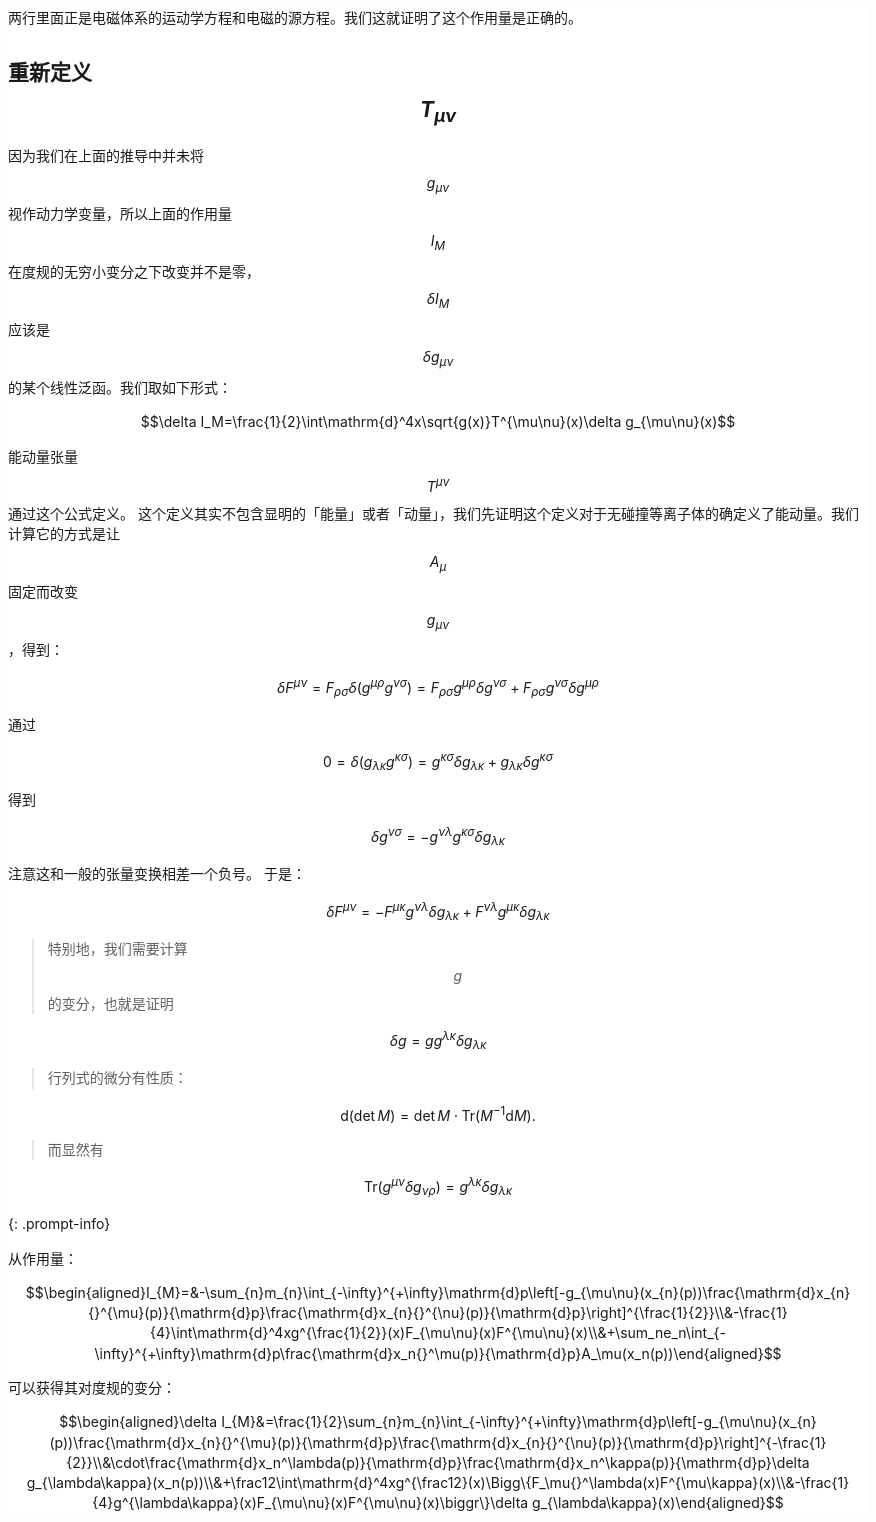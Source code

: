 两行里面正是电磁体系的运动学方程和电磁的源方程。我们这就证明了这个作用量是正确的。
## 重新定义$$T_{\mu \nu}$$
因为我们在上面的推导中并未将$$g_{\mu \nu}$$视作动力学变量，所以上面的作用量$$I_{M}$$在度规的无穷小变分之下改变并不是零，$$\delta I_{M}$$应该是$$\delta g_{\mu \nu}$$的某个线性泛函。我们取如下形式：

$$\delta I_M=\frac{1}{2}\int\mathrm{d}^4x\sqrt{g(x)}T^{\mu\nu}(x)\delta g_{\mu\nu}(x)$$

能动量张量$$T^{\mu \nu}$$通过这个公式定义。
这个定义其实不包含显明的「能量」或者「动量」，我们先证明这个定义对于无碰撞等离子体的确定义了能动量。我们计算它的方式是让$$A_{\mu}$$固定而改变$$g_{\mu \nu}$$，得到：

$$\delta F^{\mu\nu}=F_{\rho\sigma}\delta(g^{\mu\rho}g^{\nu\sigma})=F_{\rho\sigma}g^{\mu\rho}\delta g^{\nu\sigma}+F_{\rho\sigma}g^{\nu\sigma}\delta g^{\mu\rho}$$

通过

$$0=\delta(g_{\lambda\kappa}g^{\kappa\sigma})=g^{\kappa\sigma}\delta g_{\lambda\kappa}+g_{\lambda\kappa}\delta g^{\kappa\sigma}$$

得到

$$\delta g^{\nu\sigma}=-g^{\nu\lambda}g^{\kappa\sigma}\delta g_{\lambda\kappa}$$

注意这和一般的张量变换相差一个负号。
于是：

$$\delta F^{\mu\nu}=-F^{\mu\kappa}g^{\nu\lambda}\delta g_{\lambda\kappa}+F^{\nu\lambda}g^{\mu\kappa}\delta g_{\lambda\kappa}$$

>特别地，我们需要计算$$g$$的变分，也就是证明

$$\delta g=gg^{\lambda\kappa}\delta g_{\lambda\kappa}$$

>行列式的微分有性质：

$$\mathrm{d}(\det M)=\det M\cdot \mathrm{Tr}(M^{-1}\mathrm{d}M).$$

>而显然有

$$ \mathrm{Tr}(g^{\mu \nu} \delta g_{\nu \rho})=g^{\lambda\kappa}\delta g_{\lambda\kappa} $$

{: .prompt-info}

从作用量：

$$\begin{aligned}I_{M}=&-\sum_{n}m_{n}\int_{-\infty}^{+\infty}\mathrm{d}p\left[-g_{\mu\nu}(x_{n}(p))\frac{\mathrm{d}x_{n}{}^{\mu}(p)}{\mathrm{d}p}\frac{\mathrm{d}x_{n}{}^{\nu}(p)}{\mathrm{d}p}\right]^{\frac{1}{2}}\\&-\frac{1}{4}\int\mathrm{d}^4xg^{\frac{1}{2}}(x)F_{\mu\nu}(x)F^{\mu\nu}(x)\\&+\sum_ne_n\int_{-\infty}^{+\infty}\mathrm{d}p\frac{\mathrm{d}x_n{}^\mu(p)}{\mathrm{d}p}A_\mu(x_n(p))\end{aligned}$$

可以获得其对度规的变分：

$$\begin{aligned}\delta I_{M}&=\frac{1}{2}\sum_{n}m_{n}\int_{-\infty}^{+\infty}\mathrm{d}p\left[-g_{\mu\nu}(x_{n}(p))\frac{\mathrm{d}x_{n}{}^{\mu}(p)}{\mathrm{d}p}\frac{\mathrm{d}x_{n}{}^{\nu}(p)}{\mathrm{d}p}\right]^{-\frac{1}{2}}\\&\cdot\frac{\mathrm{d}x_n^\lambda(p)}{\mathrm{d}p}\frac{\mathrm{d}x_n^\kappa(p)}{\mathrm{d}p}\delta g_{\lambda\kappa}(x_n(p))\\&+\frac12\int\mathrm{d}^4xg^{\frac12}(x)\Bigg\{F_\mu{}^\lambda(x)F^{\mu\kappa}(x)\\&-\frac{1}{4}g^{\lambda\kappa}(x)F_{\mu\nu}(x)F^{\mu\nu}(x)\biggr\}\delta g_{\lambda\kappa}(x)\end{aligned}$$
